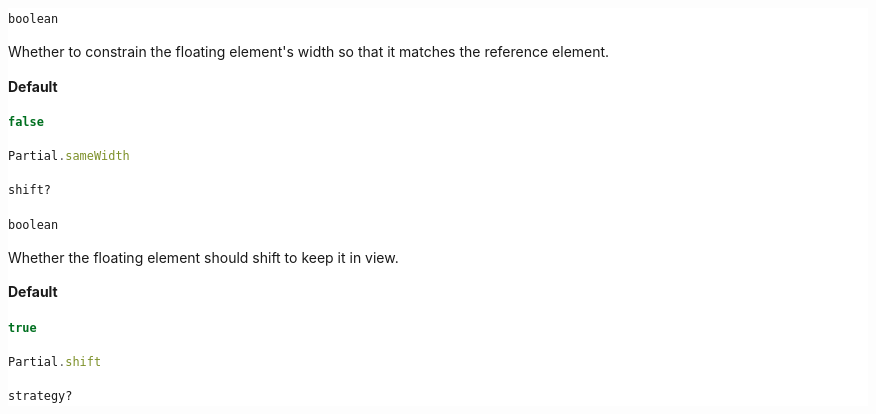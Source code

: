 </td>
<td>

`boolean`

</td>
<td>

Whether to constrain the floating element's width so that it matches the
reference element.

**Default**

```ts
false
```

</td>
<td>

```ts
Partial.sameWidth
```

</td>
</tr>
<tr>
<td>

<a id="shift"></a> `shift?`

</td>
<td>

`boolean`

</td>
<td>

Whether the floating element should shift to keep it in view.

**Default**

```ts
true
```

</td>
<td>

```ts
Partial.shift
```

</td>
</tr>
<tr>
<td>

<a id="strategy"></a> `strategy?`

</td>
<td>

